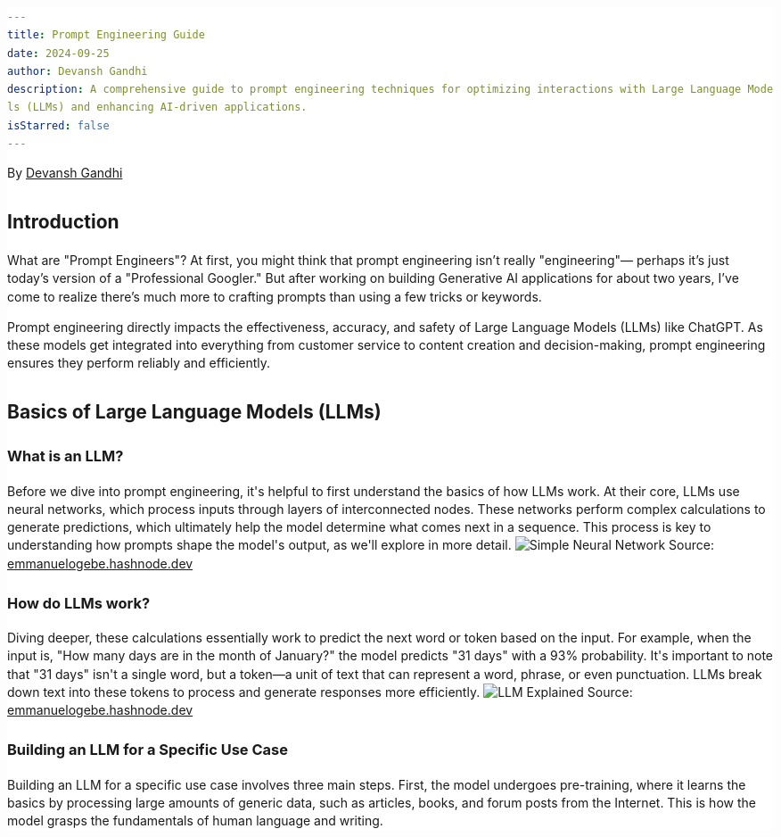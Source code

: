 ```yaml
---
title: Prompt Engineering Guide
date: 2024-09-25
author: Devansh Gandhi
description: A comprehensive guide to prompt engineering techniques for optimizing interactions with Large Language Models (LLMs) and enhancing AI-driven applications.
isStarred: false
---
```


By [Devansh Gandhi](https://x.com/itzdgofficial)

## Introduction

What are "Prompt Engineers"? At first, you might think that prompt engineering isn’t really "engineering"— perhaps it’s just today’s version of a "Professional Googler." But after working on building Generative AI applications for about two years, I’ve come to realize there’s much more to crafting prompts than using a few tricks or keywords.

Prompt engineering directly impacts the effectiveness, accuracy, and safety of Large Language Models (LLMs) like ChatGPT. As these models get integrated into everything from customer service to content creation and decision-making, prompt engineering ensures they perform reliably and efficiently.

## Basics of Large Language Models (LLMs)

### What is an LLM?

Before we dive into prompt engineering, it's helpful to first understand the basics of how LLMs work. At their core, LLMs use neural networks, which process inputs through layers of interconnected nodes. These networks perform complex calculations to generate predictions, which ultimately help the model determine what comes next in a sequence. This process is key to understanding how prompts shape the model's output, as we'll explore in more detail.
![Simple Neural Network](/images/llm-1.png)
Source: [emmanuelogebe.hashnode.dev](https://emmanuelogebe.hashnode.dev)

### How do LLMs work?

Diving deeper, these calculations essentially work to predict the next word or token based on the input. For example, when the input is, "How many days are in the month of January?" the model predicts "31 days" with a 93% probability. It's important to note that "31 days" isn't a single word, but a token—a unit of text that can represent a word, phrase, or even punctuation. LLMs break down text into these tokens to process and generate responses more efficiently.
![LLM Explained](/images/llm-2.png)
Source: [emmanuelogebe.hashnode.dev](https://emmanuelogebe.hashnode.dev)

### Building an LLM for a Specific Use Case

Building an LLM for a specific use case involves three main steps. First, the model undergoes pre-training, where it learns the basics by processing large amounts of generic data, such as articles, books, and forum posts from the Internet. This is how the model grasps the fundamentals of human language and writing.
